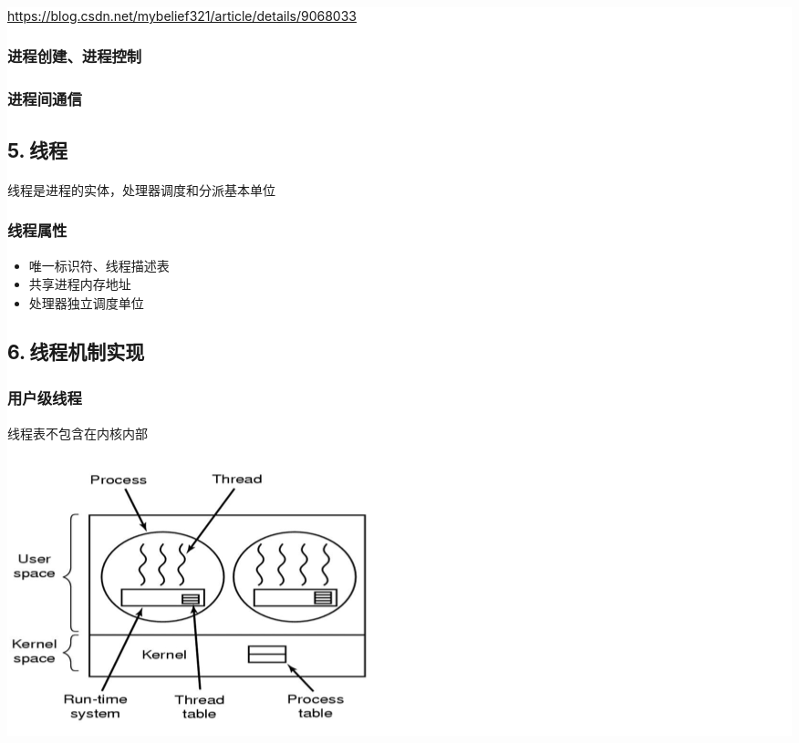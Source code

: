 <https://blog.csdn.net/mybelief321/article/details/9068033>

### 进程创建、进程控制





### 进程间通信

















## 5. 线程

线程是进程的实体，处理器调度和分派基本单位



### 线程属性

- 唯一标识符、线程描述表
- 共享进程内存地址
- 处理器独立调度单位



## 6. 线程机制实现

### 用户级线程

线程表不包含在内核内部

![image-20190430211955211](assets/image-20190430211955211.png)

